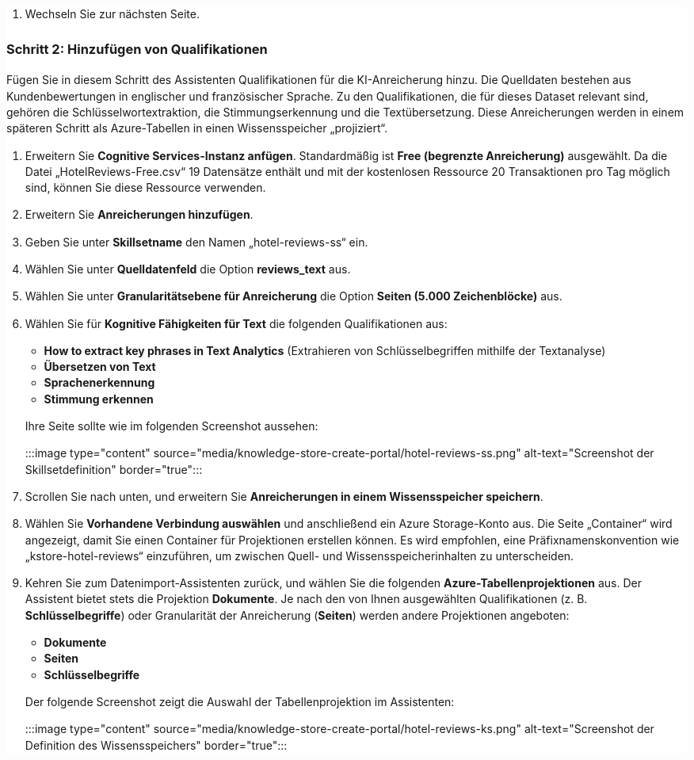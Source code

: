 1. Wechseln Sie zur nächsten Seite.

### <a name="step-2-add-skills"></a>Schritt 2: Hinzufügen von Qualifikationen

Fügen Sie in diesem Schritt des Assistenten Qualifikationen für die KI-Anreicherung hinzu. Die Quelldaten bestehen aus Kundenbewertungen in englischer und französischer Sprache. Zu den Qualifikationen, die für dieses Dataset relevant sind, gehören die Schlüsselwortextraktion, die Stimmungserkennung und die Textübersetzung. Diese Anreicherungen werden in einem späteren Schritt als Azure-Tabellen in einen Wissensspeicher „projiziert“.

1. Erweitern Sie **Cognitive Services-Instanz anfügen**. Standardmäßig ist **Free (begrenzte Anreicherung)** ausgewählt. Da die Datei „HotelReviews-Free.csv“ 19 Datensätze enthält und mit der kostenlosen Ressource 20 Transaktionen pro Tag möglich sind, können Sie diese Ressource verwenden.

1. Erweitern Sie **Anreicherungen hinzufügen**.

1. Geben Sie unter **Skillsetname** den Namen „hotel-reviews-ss“ ein.

1. Wählen Sie unter **Quelldatenfeld** die Option **reviews_text** aus.

1. Wählen Sie unter **Granularitätsebene für Anreicherung** die Option **Seiten (5.000 Zeichenblöcke)** aus.

1. Wählen Sie für **Kognitive Fähigkeiten für Text** die folgenden Qualifikationen aus:

    + **How to extract key phrases in Text Analytics** (Extrahieren von Schlüsselbegriffen mithilfe der Textanalyse)
    + **Übersetzen von Text**
    + **Sprachenerkennung**
    + **Stimmung erkennen**

   Ihre Seite sollte wie im folgenden Screenshot aussehen:

   :::image type="content" source="media/knowledge-store-create-portal/hotel-reviews-ss.png" alt-text="Screenshot der Skillsetdefinition" border="true":::

1. Scrollen Sie nach unten, und erweitern Sie **Anreicherungen in einem Wissensspeicher speichern**.

1. Wählen Sie **Vorhandene Verbindung auswählen** und anschließend ein Azure Storage-Konto aus. Die Seite „Container“ wird angezeigt, damit Sie einen Container für Projektionen erstellen können. Es wird empfohlen, eine Präfixnamenskonvention wie „kstore-hotel-reviews“ einzuführen, um zwischen Quell- und Wissensspeicherinhalten zu unterscheiden.

1. Kehren Sie zum Datenimport-Assistenten zurück, und wählen Sie die folgenden **Azure-Tabellenprojektionen** aus. Der Assistent bietet stets die Projektion **Dokumente**. Je nach den von Ihnen ausgewählten Qualifikationen (z. B. **Schlüsselbegriffe**) oder Granularität der Anreicherung (**Seiten**) werden andere Projektionen angeboten:

    + **Dokumente**
    + **Seiten**
    + **Schlüsselbegriffe**

   Der folgende Screenshot zeigt die Auswahl der Tabellenprojektion im Assistenten:

   :::image type="content" source="media/knowledge-store-create-portal/hotel-reviews-ks.png" alt-text="Screenshot der Definition des Wissensspeichers" border="true":::
